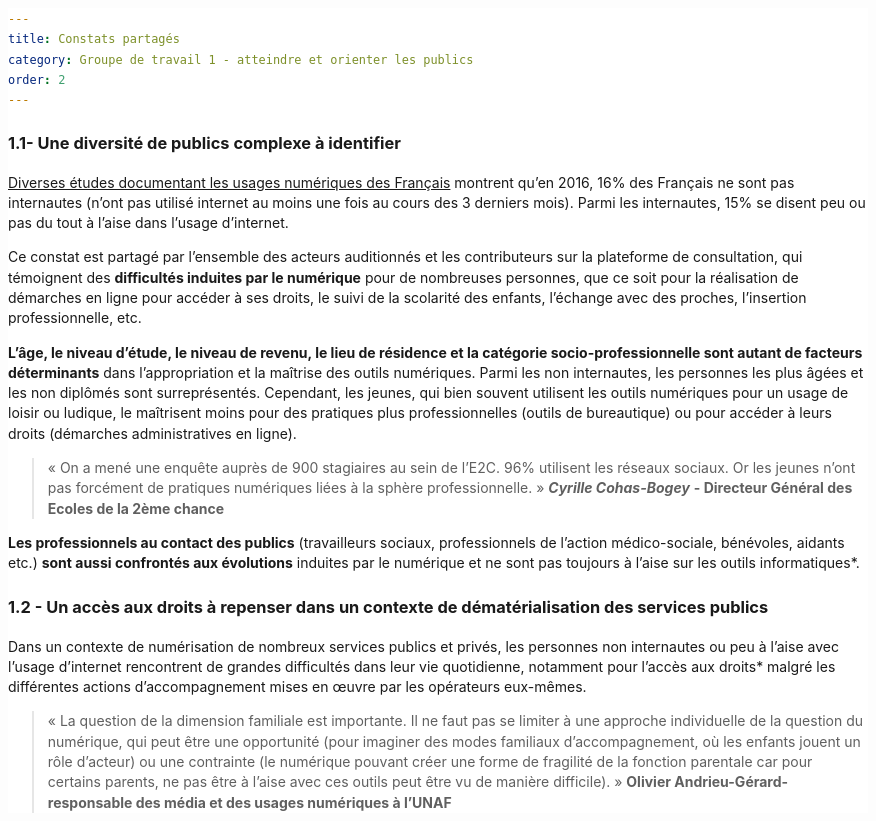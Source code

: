 ```yaml
---
title: Constats partagés
category: Groupe de travail 1 - atteindre et orienter les publics
order: 2
---
```


### 1.1- Une diversit&eacute; de publics complexe &agrave; identifier

[Diverses &eacute;tudes documentant les usages num&eacute;riques des Fran&ccedil;ais](https://societenumerique.gouv.fr/13-millions-de-francais-en-difficulte-avec-le-numerique/) montrent qu’en 2016, 16% des Fran&ccedil;ais ne sont pas internautes (n’ont pas utilis&eacute; internet au moins une fois au cours des 3 derniers mois). Parmi les internautes, 15% se disent peu ou pas du tout &agrave; l’aise dans l’usage d’internet.

Ce constat est partag&eacute; par l’ensemble des acteurs auditionn&eacute;s et les contributeurs sur la plateforme de consultation, qui t&eacute;moignent des **difficult&eacute;s induites par le num&eacute;rique** pour de nombreuses personnes, que ce soit pour la r&eacute;alisation de d&eacute;marches en ligne pour acc&eacute;der &agrave; ses droits, le suivi de la scolarit&eacute; des enfants, l’&eacute;change avec des proches, l’insertion professionnelle, etc.

**L’&acirc;ge, le niveau d’&eacute;tude, le niveau de revenu, le lieu de r&eacute;sidence et la cat&eacute;gorie socio-professionnelle sont autant de facteurs d&eacute;terminants** dans l’appropriation et la ma&icirc;trise des outils num&eacute;riques. Parmi les non internautes, les personnes les plus &acirc;g&eacute;es et les non dipl&ocirc;m&eacute;s sont surrepr&eacute;sent&eacute;s. Cependant, les jeunes, qui bien souvent utilisent les outils num&eacute;riques pour un usage de loisir ou ludique, le ma&icirc;trisent moins pour des pratiques plus professionnelles (outils de bureautique) ou pour acc&eacute;der &agrave; leurs droits (d&eacute;marches administratives en ligne).

> &laquo; On a men&eacute; une enqu&ecirc;te aupr&egrave;s de 900 stagiaires au sein de l’E2C. 96% utilisent les r&eacute;seaux sociaux. Or les jeunes n’ont pas forc&eacute;ment de pratiques num&eacute;riques li&eacute;es &agrave; la sph&egrave;re professionnelle. &raquo; ***Cyrille Cohas-Bogey*** **- Directeur G&eacute;n&eacute;ral des Ecoles de la 2&egrave;me chance**

**Les professionnels au contact des publics** (travailleurs sociaux, professionnels de l’action m&eacute;dico-sociale, b&eacute;n&eacute;voles, aidants etc.) **sont aussi confront&eacute;s aux &eacute;volutions** induites par le num&eacute;rique et ne sont pas toujours &agrave; l’aise sur les outils informatiques\*.

### 1.2 - Un acc&egrave;s aux droits &agrave; repenser dans un contexte de d&eacute;mat&eacute;rialisation des services publics

Dans un contexte de num&eacute;risation de nombreux services publics et priv&eacute;s, les personnes non internautes ou peu &agrave; l’aise avec l’usage d’internet rencontrent de grandes difficult&eacute;s dans leur vie quotidienne, notamment pour l’acc&egrave;s aux droits\* malgr&eacute; les diff&eacute;rentes actions d’accompagnement mises en œuvre par les op&eacute;rateurs eux-m&ecirc;mes.

> &laquo; La question de la dimension familiale est importante. Il ne faut pas se limiter &agrave; une approche individuelle de la question du num&eacute;rique, qui peut &ecirc;tre une opportunit&eacute; (pour imaginer des modes familiaux d’accompagnement, o&ugrave; les enfants jouent un r&ocirc;le d’acteur) ou une contrainte (le num&eacute;rique pouvant cr&eacute;er une forme de fragilit&eacute; de la fonction parentale car pour certains parents, ne pas &ecirc;tre &agrave; l’aise avec ces outils peut &ecirc;tre vu de mani&egrave;re difficile). &raquo; **Olivier Andrieu-G&eacute;rard- responsable des m&eacute;dia et des usages num&eacute;riques &agrave; l’UNAF**
